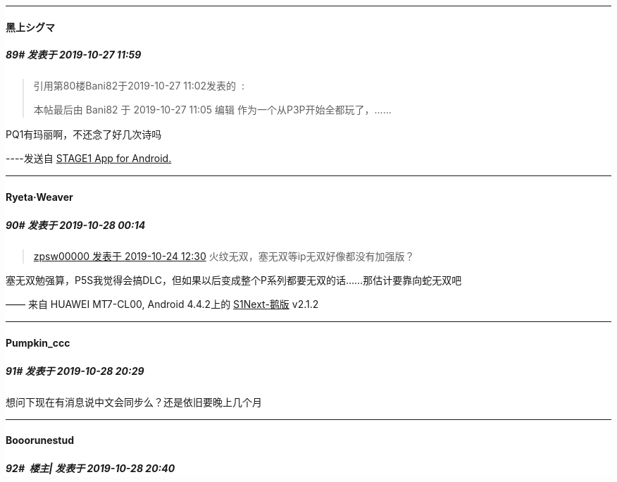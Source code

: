 




*****

####  黑上シグマ  
##### 89#       发表于 2019-10-27 11:59



<blockquote>引用第80楼Bani82于2019-10-27 11:02发表的  :

本帖最后由 Bani82 于 2019-10-27 11:05 编辑 作为一个从P3P开始全都玩了，......</blockquote>
PQ1有玛丽啊，不还念了好几次诗吗


----发送自 [STAGE1 App for Android.](http://stage1.5j4m.com/?1.33)







*****

####  Ryeta·Weaver  
##### 90#       发表于 2019-10-28 00:14



<blockquote><a href="httphttps://bbs.saraba1st.com/2b/forum.php?mod=redirect&amp;goto=findpost&amp;pid=45293960&amp;ptid=1861134" target="_blank">zpsw00000 发表于 2019-10-24 12:30</a>
火纹无双，塞无双等ip无双好像都没有加强版？</blockquote>
塞无双勉强算，P5S我觉得会搞DLC，但如果以后变成整个P系列都要无双的话……那估计要靠向蛇无双吧

—— 来自 HUAWEI MT7-CL00, Android 4.4.2上的 [S1Next-鹅版](https://github.com/ykrank/S1-Next/releases) v2.1.2







*****

####  Pumpkin_ccc  
##### 91#       发表于 2019-10-28 20:29




想问下现在有消息说中文会同步么？还是依旧要晚上几个月







*****

####  Booorunestud  
##### 92#         楼主| 发表于 2019-10-28 20:40
